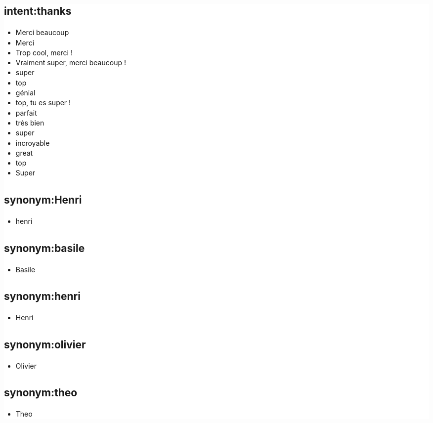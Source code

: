 ## intent:thanks
- Merci beaucoup
- Merci
- Trop cool, merci !
- Vraiment super, merci beaucoup !
- super
- top
- génial
- top, tu es super !
- parfait
- très bien
- super
- incroyable
- great
- top
- Super

## synonym:Henri
- henri

## synonym:basile
- Basile

## synonym:henri
- Henri

## synonym:olivier
- Olivier

## synonym:theo
- Theo
